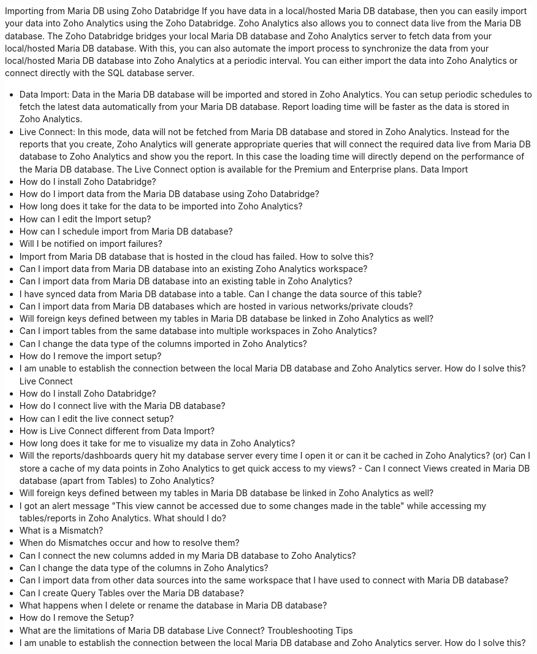 Importing from Maria DB using Zoho Databridge
If you have data in a local/hosted Maria DB database, then you can easily import your data into Zoho Analytics using the Zoho Databridge. Zoho Analytics also allows you to connect data live from the Maria DB database.
The Zoho Databridge bridges your local Maria DB database and Zoho Analytics server to fetch data from your local/hosted Maria DB database. With this, you can also automate the import process to synchronize the data from your local/hosted Maria DB database into Zoho Analytics at a periodic interval.
You can either import the data into Zoho Analytics or connect directly with the SQL database server.
- Data Import: Data in the Maria DB database will be imported and stored in Zoho Analytics. You can setup periodic schedules to fetch the latest data automatically from your Maria DB database. Report loading time will be faster as the data is stored in Zoho Analytics.
- Live Connect: In this mode, data will not be fetched from Maria DB database and stored in Zoho Analytics. Instead for the reports that you create, Zoho Analytics will generate appropriate queries that will connect the required data live from Maria DB database to Zoho Analytics and show you the report. In this case the loading time will directly depend on the performance of the Maria DB database. The Live Connect option is available for the Premium and Enterprise plans.
Data Import
- How do I install Zoho Databridge?
- How do I import data from the Maria DB database using Zoho Databridge?
- How long does it take for the data to be imported into Zoho Analytics?
- How can I edit the Import setup?
- How can I schedule import from Maria DB database?
- Will I be notified on import failures?
- Import from Maria DB database that is hosted in the cloud has failed. How to solve this?
- Can I import data from Maria DB database into an existing Zoho Analytics workspace?
- Can I import data from Maria DB database into an existing table in Zoho Analytics?
- I have synced data from Maria DB database into a table. Can I change the data source of this table?
- Can I import data from Maria DB databases which are hosted in various networks/private clouds?
- Will foreign keys defined between my tables in Maria DB database be linked in Zoho Analytics as well?
- Can I import tables from the same database into multiple workspaces in Zoho Analytics?
- Can I change the data type of the columns imported in Zoho Analytics?
- How do I remove the import setup?
- I am unable to establish the connection between the local Maria DB database and Zoho Analytics server. How do I solve this?
Live Connect
- How do I install Zoho Databridge?
- How do I connect live with the Maria DB database?
- How can I edit the live connect setup?
- How is Live Connect different from Data Import?
- How long does it take for me to visualize my data in Zoho Analytics?
- Will the reports/dashboards query hit my database server every time I open it or can it be cached in Zoho Analytics?
(or) Can I store a cache of my data points in Zoho Analytics to get quick access to my views? - Can I connect Views created in Maria DB database (apart from Tables) to Zoho Analytics?
- Will foreign keys defined between my tables in Maria DB database be linked in Zoho Analytics as well?
- I got an alert message "This view cannot be accessed due to some changes made in the table" while accessing my tables/reports in Zoho Analytics. What should I do?
- What is a Mismatch?
- When do Mismatches occur and how to resolve them?
- Can I connect the new columns added in my Maria DB database to Zoho Analytics?
- Can I change the data type of the columns in Zoho Analytics?
- Can I import data from other data sources into the same workspace that I have used to connect with Maria DB database?
- Can I create Query Tables over the Maria DB database?
- What happens when I delete or rename the database in Maria DB database?
- How do I remove the Setup?
- What are the limitations of Maria DB database Live Connect?
Troubleshooting Tips
- I am unable to establish the connection between the local Maria DB database and Zoho Analytics server. How do I solve this?
